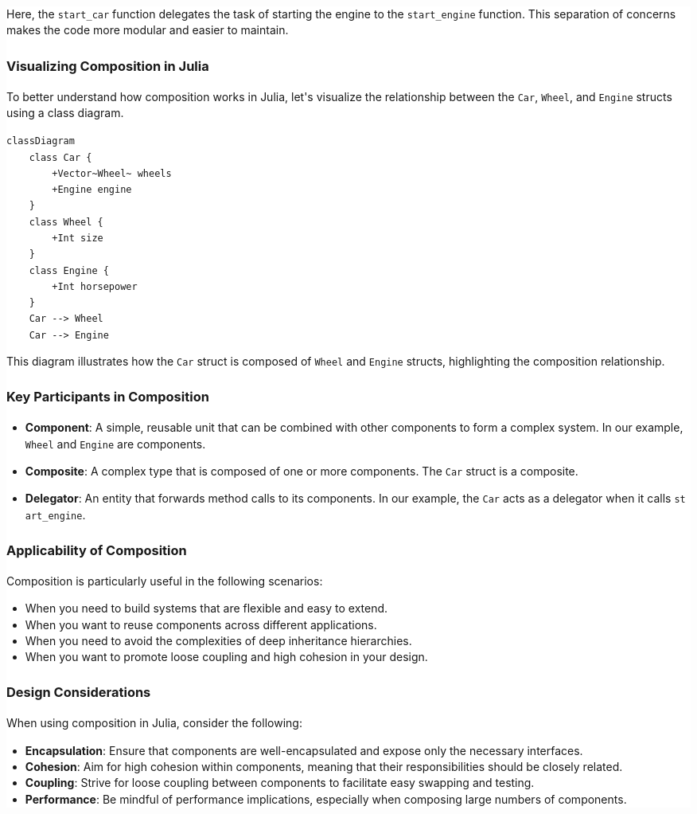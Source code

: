 Here, the `start_car` function delegates the task of starting the engine to the `start_engine` function. This separation of concerns makes the code more modular and easier to maintain.

### Visualizing Composition in Julia

To better understand how composition works in Julia, let's visualize the relationship between the `Car`, `Wheel`, and `Engine` structs using a class diagram.

```mermaid
classDiagram
    class Car {
        +Vector~Wheel~ wheels
        +Engine engine
    }
    class Wheel {
        +Int size
    }
    class Engine {
        +Int horsepower
    }
    Car --> Wheel
    Car --> Engine
```

This diagram illustrates how the `Car` struct is composed of `Wheel` and `Engine` structs, highlighting the composition relationship.

### Key Participants in Composition

- **Component**: A simple, reusable unit that can be combined with other components to form a complex system. In our example, `Wheel` and `Engine` are components.

- **Composite**: A complex type that is composed of one or more components. The `Car` struct is a composite.

- **Delegator**: An entity that forwards method calls to its components. In our example, the `Car` acts as a delegator when it calls `start_engine`.

### Applicability of Composition

Composition is particularly useful in the following scenarios:

- When you need to build systems that are flexible and easy to extend.
- When you want to reuse components across different applications.
- When you need to avoid the complexities of deep inheritance hierarchies.
- When you want to promote loose coupling and high cohesion in your design.

### Design Considerations

When using composition in Julia, consider the following:

- **Encapsulation**: Ensure that components are well-encapsulated and expose only the necessary interfaces.
- **Cohesion**: Aim for high cohesion within components, meaning that their responsibilities should be closely related.
- **Coupling**: Strive for loose coupling between components to facilitate easy swapping and testing.
- **Performance**: Be mindful of performance implications, especially when composing large numbers of components.
